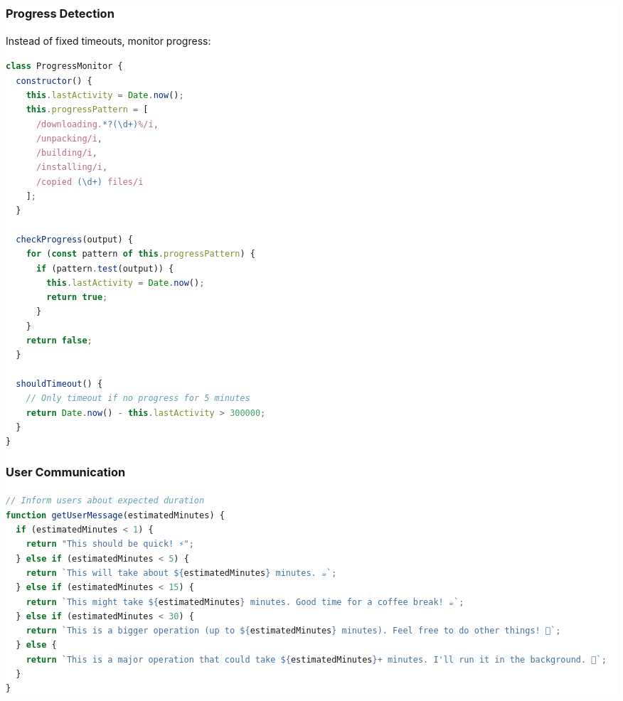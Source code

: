 ### Progress Detection

Instead of fixed timeouts, monitor progress:

```javascript
class ProgressMonitor {
  constructor() {
    this.lastActivity = Date.now();
    this.progressPattern = [
      /downloading.*?(\d+)%/i,
      /unpacking/i,
      /building/i,
      /installing/i,
      /copied (\d+) files/i
    ];
  }
  
  checkProgress(output) {
    for (const pattern of this.progressPattern) {
      if (pattern.test(output)) {
        this.lastActivity = Date.now();
        return true;
      }
    }
    return false;
  }
  
  shouldTimeout() {
    // Only timeout if no progress for 5 minutes
    return Date.now() - this.lastActivity > 300000;
  }
}
```

### User Communication

```javascript
// Inform users about expected duration
function getUserMessage(estimatedMinutes) {
  if (estimatedMinutes < 1) {
    return "This should be quick! ⚡";
  } else if (estimatedMinutes < 5) {
    return `This will take about ${estimatedMinutes} minutes. ☕`;
  } else if (estimatedMinutes < 15) {
    return `This might take ${estimatedMinutes} minutes. Good time for a coffee break! ☕`;
  } else if (estimatedMinutes < 30) {
    return `This is a bigger operation (up to ${estimatedMinutes} minutes). Feel free to do other things! 🎵`;
  } else {
    return `This is a major operation that could take ${estimatedMinutes}+ minutes. I'll run it in the background. 🚀`;
  }
}
```
